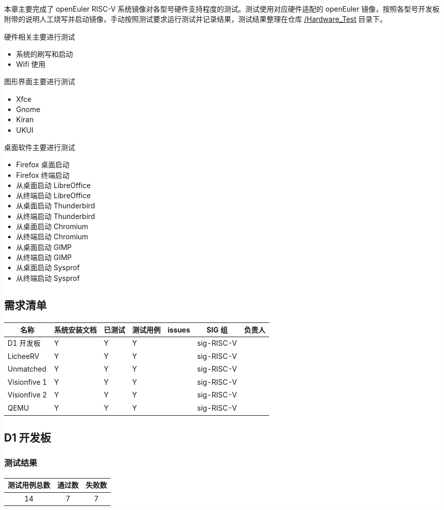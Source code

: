 本章主要完成了 openEuler RISC-V 系统镜像对各型号硬件支持程度的测试。测试使用对应硬件适配的 openEuler 镜像，按照各型号开发板附带的说明人工烧写并启动镜像，手动按照测试要求运行测试并记录结果，测试结果整理在仓库 [/Hardware_Test](https://gitee.com/yunxiangluo/openeuler-riscv-2303-test/tree/master/Hardware_Test) 目录下。

硬件相关主要进行测试

+ 系统的刷写和启动
+ Wifi 使用

图形界面主要进行测试

+ Xfce
+ Gnome
+ Kiran
+ UKUI

桌面软件主要进行测试

+ Firefox 桌面启动
+ Firefox 终端启动
+ 从桌面启动 LibreOffice
+ 从终端启动 LibreOffice
+ 从桌面启动 Thunderbird
+ 从终端启动 Thunderbird
+ 从桌面启动 Chromium
+ 从终端启动 Chromium
+ 从桌面启动 GIMP
+ 从终端启动 GIMP
+ 从桌面启动 Sysprof
+ 从终端启动 Sysprof

## 需求清单

| 名称         | 系统安装文档 | 已测试 | 测试用例 | issues | SIG 组     | 负责人 |
|--------------|--------------|--------|----------|--------|------------|--------|
| D1 开发板    | Y            | Y      | Y        |        | sig-RISC-V |        |
| LicheeRV     | Y            | Y      | Y        |        | sig-RISC-V |        |
| Unmatched    | Y            | Y      | Y        |        | sig-RISC-V |        |
| Visionfive 1 | Y            | Y      | Y        |        | sig-RISC-V |        |
| Visionfive 2 | Y            | Y      | Y        |        | sig-RISC-V |        |
| QEMU         | Y            | Y      | Y        |        | sig-RISC-V |        |

## D1 开发板

### 测试结果

| 测试用例总数 | 通过数 | 失败数 |
|:------------:|:------:|:------:|
|      14      |   7    |   7    |
